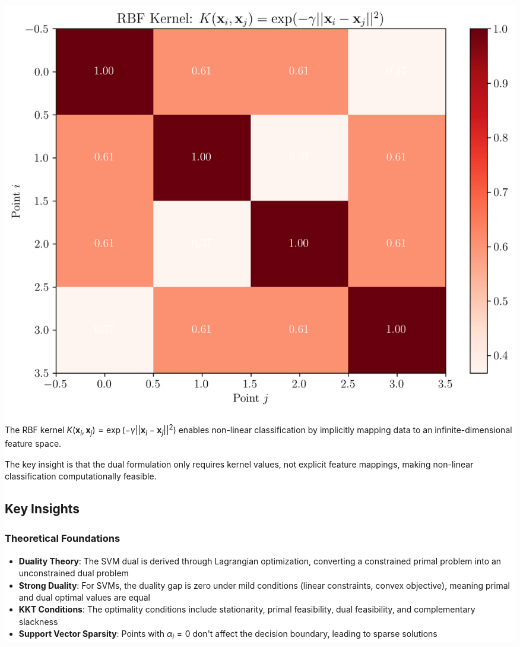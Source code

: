 ![RBF Kernel](../Images/L5_1_Quiz_4/svm_rbf_kernel.png)

The RBF kernel $K(\mathbf{x}_i, \mathbf{x}_j) = \exp(-\gamma ||\mathbf{x}_i - \mathbf{x}_j||^2)$ enables non-linear classification by implicitly mapping data to an infinite-dimensional feature space.

The key insight is that the dual formulation only requires kernel values, not explicit feature mappings, making non-linear classification computationally feasible.

## Key Insights

### Theoretical Foundations
- **Duality Theory**: The SVM dual is derived through Lagrangian optimization, converting a constrained primal problem into an unconstrained dual problem
- **Strong Duality**: For SVMs, the duality gap is zero under mild conditions (linear constraints, convex objective), meaning primal and dual optimal values are equal
- **KKT Conditions**: The optimality conditions include stationarity, primal feasibility, dual feasibility, and complementary slackness
- **Support Vector Sparsity**: Points with $\alpha_i = 0$ don't affect the decision boundary, leading to sparse solutions

